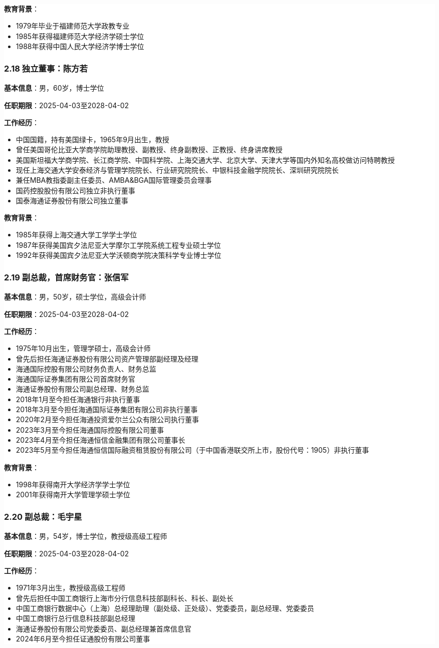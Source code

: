 **教育背景**：
- 1979年毕业于福建师范大学政教专业
- 1985年获得福建师范大学经济学硕士学位
- 1988年获得中国人民大学经济学博士学位

### 2.18 独立董事：陈方若

**基本信息**：男，60岁，博士学位

**任职期限**：2025-04-03至2028-04-02

**工作经历**：
- 中国国籍，持有美国绿卡，1965年9月出生，教授
- 曾任美国哥伦比亚大学商学院助理教授、副教授、终身副教授、正教授、终身讲席教授
- 美国斯坦福大学商学院、长江商学院、中国科学院、上海交通大学、北京大学、天津大学等国内外知名高校做访问特聘教授
- 现任上海交通大学安泰经济与管理学院院长、行业研究院院长、中银科技金融学院院长、深圳研究院院长
- 兼任MBA教指委副主任委员、AMBA&BGA国际管理委员会理事
- 国药控股股份有限公司独立非执行董事
- 国泰海通证券股份有限公司独立董事

**教育背景**：
- 1985年获得上海交通大学工学学士学位
- 1987年获得美国宾夕法尼亚大学摩尔工学院系统工程专业硕士学位
- 1992年获得美国宾夕法尼亚大学沃顿商学院决策科学专业博士学位

### 2.19 副总裁，首席财务官：张信军

**基本信息**：男，50岁，硕士学位，高级会计师

**任职期限**：2025-04-03至2028-04-02

**工作经历**：
- 1975年10月出生，管理学硕士，高级会计师
- 曾先后担任海通证券股份有限公司资产管理部副经理及经理
- 海通国际控股有限公司财务负责人、财务总监
- 海通国际证券集团有限公司首席财务官
- 海通证券股份有限公司副总经理、财务总监
- 2018年1月至今担任海通银行非执行董事
- 2018年3月至今担任海通国际证券集团有限公司非执行董事
- 2020年2月至今担任海通投资爱尔兰公众有限公司执行董事
- 2023年3月至今担任海通国际控股有限公司董事
- 2023年4月至今担任海通恒信金融集团有限公司董事长
- 2023年5月至今担任海通恒信国际融资租赁股份有限公司（于中国香港联交所上市，股份代号：1905）非执行董事

**教育背景**：
- 1998年获得南开大学经济学学士学位
- 2001年获得南开大学管理学硕士学位

### 2.20 副总裁：毛宇星

**基本信息**：男，54岁，博士学位，教授级高级工程师

**任职期限**：2025-04-03至2028-04-02

**工作经历**：
- 1971年3月出生，教授级高级工程师
- 曾先后担任中国工商银行上海市分行信息科技部副科长、科长、副处长
- 中国工商银行数据中心（上海）总经理助理（副处级、正处级）、党委委员，副总经理、党委委员
- 中国工商银行总行信息科技部副总经理
- 海通证券股份有限公司党委委员、副总经理兼首席信息官
- 2024年6月至今担任证通股份有限公司董事
